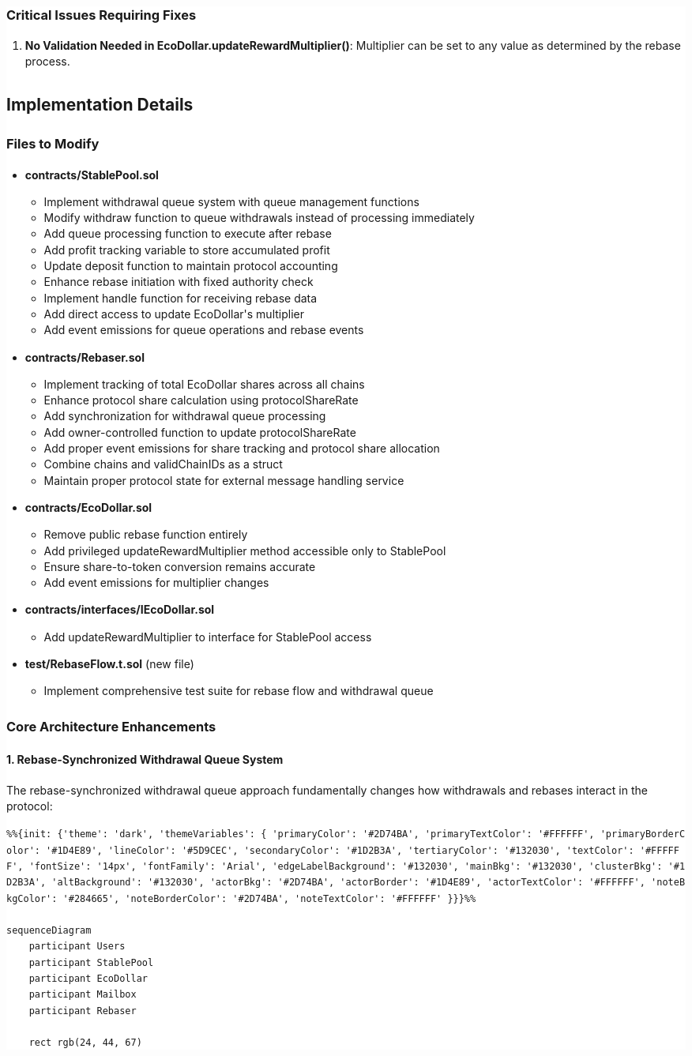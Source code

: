 ### Critical Issues Requiring Fixes

1. **No Validation Needed in EcoDollar.updateRewardMultiplier()**: Multiplier can be set to any value as determined by the rebase process.



## Implementation Details

### Files to Modify

- **contracts/StablePool.sol**
  - Implement withdrawal queue system with queue management functions
  - Modify withdraw function to queue withdrawals instead of processing immediately
  - Add queue processing function to execute after rebase
  - Add profit tracking variable to store accumulated profit
  - Update deposit function to maintain protocol accounting
  - Enhance rebase initiation with fixed authority check
  - Implement handle function for receiving rebase data
  - Add direct access to update EcoDollar's multiplier
  - Add event emissions for queue operations and rebase events

- **contracts/Rebaser.sol**
  - Implement tracking of total EcoDollar shares across all chains
  - Enhance protocol share calculation using protocolShareRate
  - Add synchronization for withdrawal queue processing
  - Add owner-controlled function to update protocolShareRate
  - Add proper event emissions for share tracking and protocol share allocation
  - Combine chains and validChainIDs as a struct
  - Maintain proper protocol state for external message handling service

- **contracts/EcoDollar.sol**
  - Remove public rebase function entirely
  - Add privileged updateRewardMultiplier method accessible only to StablePool
  - Ensure share-to-token conversion remains accurate
  - Add event emissions for multiplier changes

- **contracts/interfaces/IEcoDollar.sol**
  - Add updateRewardMultiplier to interface for StablePool access

- **test/RebaseFlow.t.sol** (new file)
  - Implement comprehensive test suite for rebase flow and withdrawal queue

### Core Architecture Enhancements

#### 1. Rebase-Synchronized Withdrawal Queue System

The rebase-synchronized withdrawal queue approach fundamentally changes how withdrawals and rebases interact in the protocol:

```mermaid
%%{init: {'theme': 'dark', 'themeVariables': { 'primaryColor': '#2D74BA', 'primaryTextColor': '#FFFFFF', 'primaryBorderColor': '#1D4E89', 'lineColor': '#5D9CEC', 'secondaryColor': '#1D2B3A', 'tertiaryColor': '#132030', 'textColor': '#FFFFFF', 'fontSize': '14px', 'fontFamily': 'Arial', 'edgeLabelBackground': '#132030', 'mainBkg': '#132030', 'clusterBkg': '#1D2B3A', 'altBackground': '#132030', 'actorBkg': '#2D74BA', 'actorBorder': '#1D4E89', 'actorTextColor': '#FFFFFF', 'noteBkgColor': '#284665', 'noteBorderColor': '#2D74BA', 'noteTextColor': '#FFFFFF' }}}%%

sequenceDiagram
    participant Users
    participant StablePool
    participant EcoDollar
    participant Mailbox
    participant Rebaser
    
    rect rgb(24, 44, 67)
```